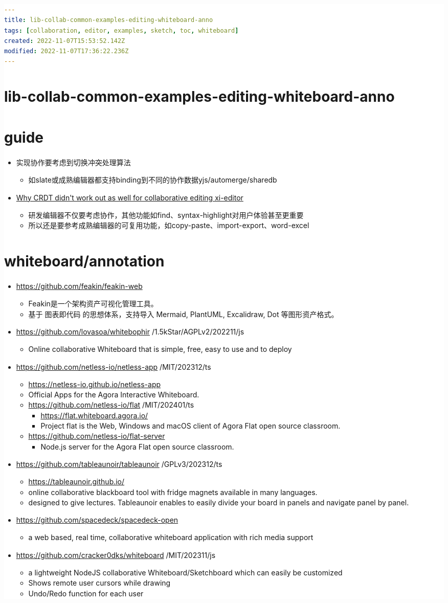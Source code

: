 ```yaml
---
title: lib-collab-common-examples-editing-whiteboard-anno
tags: [collaboration, editor, examples, sketch, toc, whiteboard]
created: 2022-11-07T15:53:52.142Z
modified: 2022-11-07T17:36:22.236Z
---
```


# lib-collab-common-examples-editing-whiteboard-anno

# guide
- 实现协作要考虑到切换冲突处理算法
  - 如slate或成熟编辑器都支持binding到不同的协作数据yjs/automerge/sharedb

- [Why CRDT didn't work out as well for collaborative editing xi-editor](https://news.ycombinator.com/item?id=19886883)
  - 研发编辑器不仅要考虑协作，其他功能如find、syntax-highlight对用户体验甚至更重要
  - 所以还是要参考成熟编辑器的可复用功能，如copy-paste、import-export、word-excel
# whiteboard/annotation
- https://github.com/feakin/feakin-web
  - Feakin是一个架构资产可视化管理工具。
  - 基于 图表即代码 的思想体系，支持导入 Mermaid, PlantUML, Excalidraw, Dot 等图形资产格式。

- https://github.com/lovasoa/whitebophir /1.5kStar/AGPLv2/202211/js
  - Online collaborative Whiteboard that is simple, free, easy to use and to deploy

- https://github.com/netless-io/netless-app /MIT/202312/ts
  - https://netless-io.github.io/netless-app
  - Official Apps for the Agora Interactive Whiteboard.
  - https://github.com/netless-io/flat /MIT/202401/ts
    - https://flat.whiteboard.agora.io/
    - Project flat is the Web, Windows and macOS client of Agora Flat open source classroom.
  - https://github.com/netless-io/flat-server
    - Node.js server for the Agora Flat open source classroom.

- https://github.com/tableaunoir/tableaunoir /GPLv3/202312/ts
  - https://tableaunoir.github.io/
  - online collaborative blackboard tool with fridge magnets available in many languages.
  - designed to give lectures. Tableaunoir enables to easily divide your board in panels and navigate panel by panel.

- https://github.com/spacedeck/spacedeck-open
  - a web based, real time, collaborative whiteboard application with rich media support

- https://github.com/cracker0dks/whiteboard /MIT/202311/js
  - a lightweight NodeJS collaborative Whiteboard/Sketchboard which can easily be customized
  - Shows remote user cursors while drawing
  - Undo/Redo function for each user
